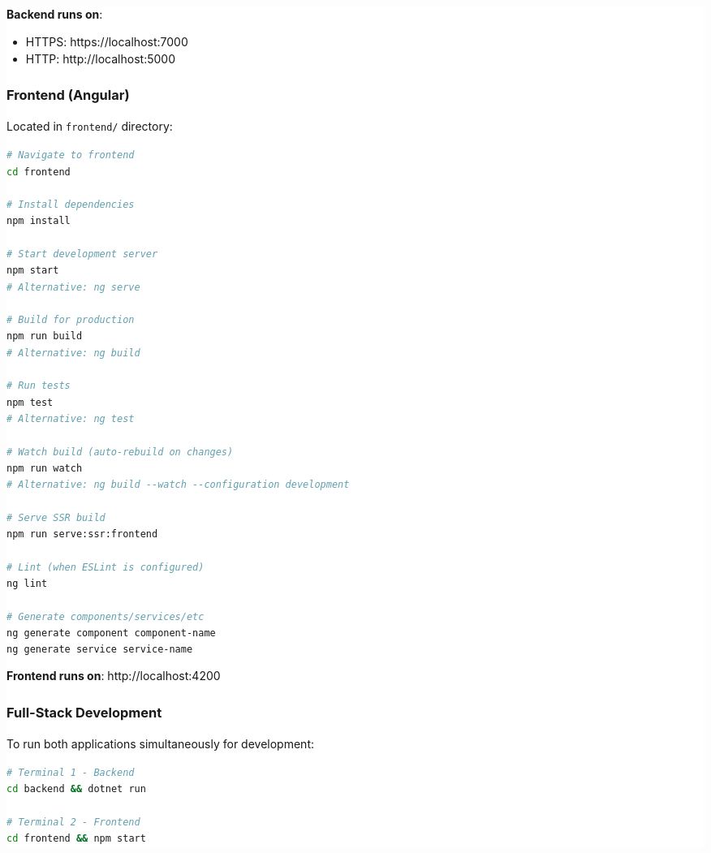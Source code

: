 **Backend runs on**:
- HTTPS: https://localhost:7000
- HTTP: http://localhost:5000

### Frontend (Angular)
Located in `frontend/` directory:

```bash
# Navigate to frontend
cd frontend

# Install dependencies
npm install

# Start development server
npm start
# Alternative: ng serve

# Build for production
npm run build
# Alternative: ng build

# Run tests
npm test
# Alternative: ng test

# Watch build (auto-rebuild on changes)
npm run watch
# Alternative: ng build --watch --configuration development

# Serve SSR build
npm run serve:ssr:frontend

# Lint (when ESLint is configured)
ng lint

# Generate components/services/etc
ng generate component component-name
ng generate service service-name
```

**Frontend runs on**: http://localhost:4200

### Full-Stack Development
To run both applications simultaneously for development:

```bash
# Terminal 1 - Backend
cd backend && dotnet run

# Terminal 2 - Frontend  
cd frontend && npm start
```
